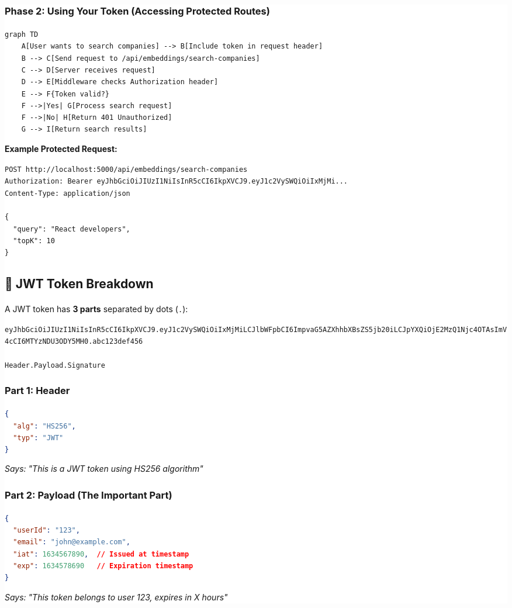 ### Phase 2: Using Your Token (Accessing Protected Routes)

```mermaid
graph TD
    A[User wants to search companies] --> B[Include token in request header]
    B --> C[Send request to /api/embeddings/search-companies]
    C --> D[Server receives request]
    D --> E[Middleware checks Authorization header]
    E --> F{Token valid?}
    F -->|Yes| G[Process search request]
    F -->|No| H[Return 401 Unauthorized]
    G --> I[Return search results]
```

**Example Protected Request:**
```http
POST http://localhost:5000/api/embeddings/search-companies
Authorization: Bearer eyJhbGciOiJIUzI1NiIsInR5cCI6IkpXVCJ9.eyJ1c2VySWQiOiIxMjMi...
Content-Type: application/json

{
  "query": "React developers",
  "topK": 10
}
```

## 🧩 JWT Token Breakdown

A JWT token has **3 parts** separated by dots (`.`):

```
eyJhbGciOiJIUzI1NiIsInR5cCI6IkpXVCJ9.eyJ1c2VySWQiOiIxMjMiLCJlbWFpbCI6ImpvaG5AZXhhbXBsZS5jb20iLCJpYXQiOjE2MzQ1Njc4OTAsImV4cCI6MTYzNDU3ODY5MH0.abc123def456

Header.Payload.Signature
```

### Part 1: Header
```json
{
  "alg": "HS256",
  "typ": "JWT"
}
```
*Says: "This is a JWT token using HS256 algorithm"*

### Part 2: Payload (The Important Part)
```json
{
  "userId": "123",
  "email": "john@example.com",
  "iat": 1634567890,  // Issued at timestamp
  "exp": 1634578690   // Expiration timestamp
}
```
*Says: "This token belongs to user 123, expires in X hours"*
